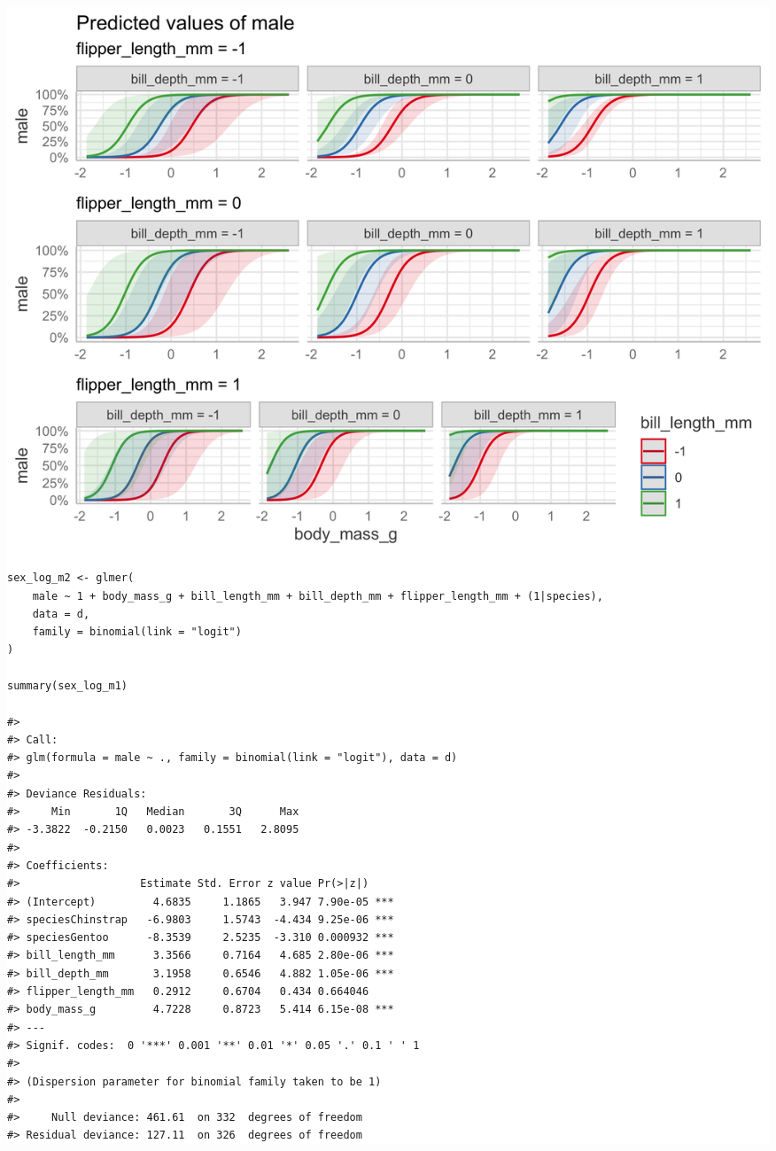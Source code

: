 ![](2020-07-28_palmer-penguins_files/figure-gfm/unnamed-chunk-9-1.png)

    sex_log_m2 <- glmer(
        male ~ 1 + body_mass_g + bill_length_mm + bill_depth_mm + flipper_length_mm + (1|species), 
        data = d,
        family = binomial(link = "logit")
    )

    summary(sex_log_m1)

    #> 
    #> Call:
    #> glm(formula = male ~ ., family = binomial(link = "logit"), data = d)
    #> 
    #> Deviance Residuals: 
    #>     Min       1Q   Median       3Q      Max  
    #> -3.3822  -0.2150   0.0023   0.1551   2.8095  
    #> 
    #> Coefficients:
    #>                   Estimate Std. Error z value Pr(>|z|)    
    #> (Intercept)         4.6835     1.1865   3.947 7.90e-05 ***
    #> speciesChinstrap   -6.9803     1.5743  -4.434 9.25e-06 ***
    #> speciesGentoo      -8.3539     2.5235  -3.310 0.000932 ***
    #> bill_length_mm      3.3566     0.7164   4.685 2.80e-06 ***
    #> bill_depth_mm       3.1958     0.6546   4.882 1.05e-06 ***
    #> flipper_length_mm   0.2912     0.6704   0.434 0.664046    
    #> body_mass_g         4.7228     0.8723   5.414 6.15e-08 ***
    #> ---
    #> Signif. codes:  0 '***' 0.001 '**' 0.01 '*' 0.05 '.' 0.1 ' ' 1
    #> 
    #> (Dispersion parameter for binomial family taken to be 1)
    #> 
    #>     Null deviance: 461.61  on 332  degrees of freedom
    #> Residual deviance: 127.11  on 326  degrees of freedom